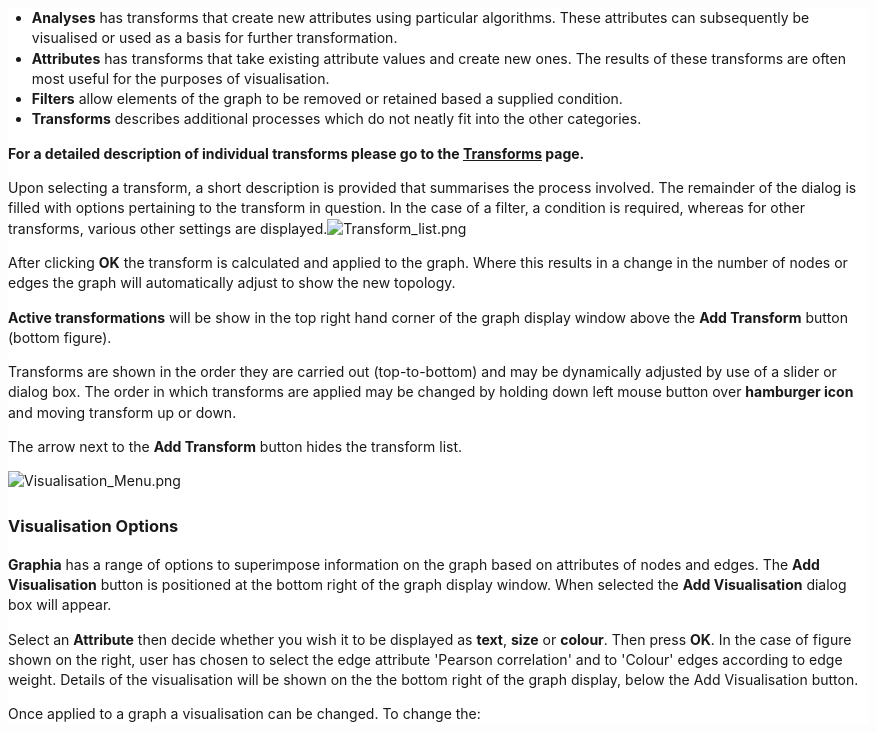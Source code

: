   - **Analyses** has transforms that create new attributes using
    particular algorithms. These attributes can subsequently be
    visualised or used as a basis for further transformation.
  - **Attributes** has transforms that take existing attribute values
    and create new ones. The results of these transforms are often most
    useful for the purposes of visualisation.
  - **Filters** allow elements of the graph to be removed or retained
    based a supplied condition.
  - **Transforms** describes additional processes which do not neatly
    fit into the other categories.

**For a detailed description of individual transforms please go to the
[Transforms](Graphia:Transforms "wikilink") page.**

Upon selecting a transform, a short description is provided that
summarises the process involved. The remainder of the dialog is filled
with options pertaining to the transform in question. In the case of a
filter, a condition is required, whereas for other transforms, various
other settings are displayed.![Transform_list.png](Transform_list.png
"Transform_list.png")

After clicking **OK** the transform is calculated and applied to the
graph. Where this results in a change in the number of nodes or edges
the graph will automatically adjust to show the new topology.

**Active transformations** will be show in the top right hand corner of
the graph display window above the **Add Transform** button (bottom
figure).

Transforms are shown in the order they are carried out (top-to-bottom)
and may be dynamically adjusted by use of a slider or dialog box. The
order in which transforms are applied may be changed by holding down
left mouse button over **hamburger icon** and moving transform up or
down.

The arrow next to the **Add Transform** button hides the transform list.

![Visualisation_Menu.png](Visualisation_Menu.png
"Visualisation_Menu.png")

### Visualisation Options

**Graphia** has a range of options to superimpose information on the
graph based on attributes of nodes and edges. The **Add Visualisation**
button is positioned at the bottom right of the graph display window.
When selected the **Add Visualisation** dialog box will appear.

Select an **Attribute** then decide whether you wish it to be displayed
as **text**, **size** or **colour**. Then press **OK**. In the case of
figure shown on the right, user has chosen to select the edge attribute
'Pearson correlation' and to 'Colour' edges according to edge weight.
Details of the visualisation will be shown on the the bottom right of
the graph display, below the Add Visualisation button.

Once applied to a graph a visualisation can be changed. To change the:
